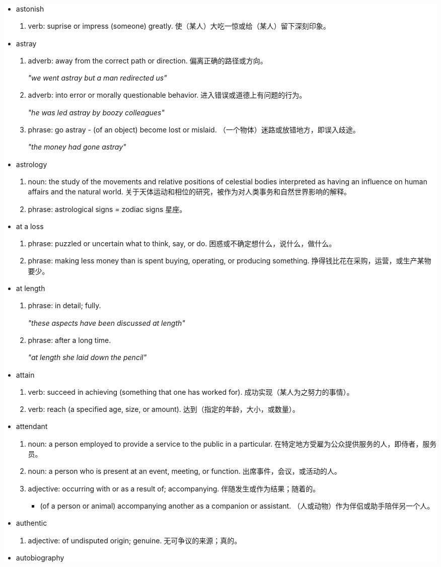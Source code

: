 - astonish

  1. verb: suprise or impress (someone) greatly. 使（某人）大吃一惊或给（某人）留下深刻印象。

- astray

  1. adverb: away from the correct path or direction. 偏离正确的路径或方向。

     _"we went astray but a man redirected us"_

  2. adverb: into error or morally questionable behavior. 进入错误或道德上有问题的行为。

     _"he was led astray by boozy colleagues"_

  3. phrase: go astray - (of an object) become lost or mislaid. （一个物体）迷路或放错地方，即误入歧途。

     _"the money had gone astray"_

- astrology

  1. noun: the study of the movements and relative positions of celestial bodies interpreted as having an influence on human affairs and the natural world. 关于天体运动和相位的研究，被作为对人类事务和自然世界影响的解释。

  2. phrase: astrological signs = zodiac signs 星座。

- at a loss

  1. phrase: puzzled or uncertain what to think, say, or do. 困惑或不确定想什么，说什么，做什么。

  2. phrase: making less money than is spent buying, operating, or producing something. 挣得钱比花在采购，运营，或生产某物要少。

- at length

  1. phrase: in detail; fully.

     _"these aspects have been discussed at length"_

  2. phrase: after a long time.

     _"at length she laid down the pencil"_

- attain

  1. verb: succeed in achieving (something that one has worked for). 成功实现（某人为之努力的事情）。

  2. verb: reach (a specified age, size, or amount). 达到（指定的年龄，大小，或数量）。

- attendant

  1. noun: a person employed to provide a service to the public in a particular. 在特定地方受雇为公众提供服务的人，即侍者，服务员。

  2. noun: a person who is present at an event, meeting, or function. 出席事件，会议，或活动的人。

  3. adjective: occurring with or as a result of; accompanying. 伴随发生或作为结果；随着的。

     - (of a person or animal) accompanying another as a companion or assistant. （人或动物）作为伴侣或助手陪伴另一个人。

- authentic

  1. adjective: of undisputed origin; genuine. 无可争议的来源；真的。

- autobiography
